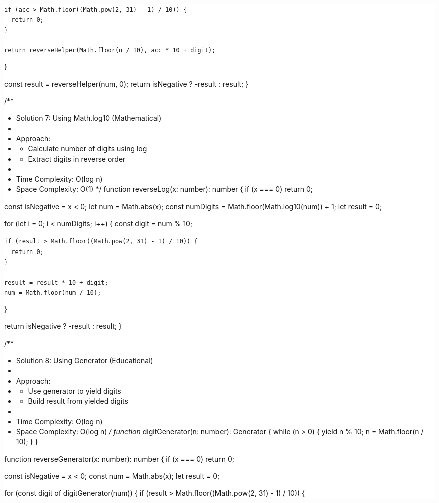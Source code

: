     if (acc > Math.floor((Math.pow(2, 31) - 1) / 10)) {
      return 0;
    }

    return reverseHelper(Math.floor(n / 10), acc * 10 + digit);
  }

  const result = reverseHelper(num, 0);
  return isNegative ? -result : result;
}

/**
 * Solution 7: Using Math.log10 (Mathematical)
 *
 * Approach:
 * - Calculate number of digits using log
 * - Extract digits in reverse order
 *
 * Time Complexity: O(log n)
 * Space Complexity: O(1)
 */
function reverseLog(x: number): number {
  if (x === 0) return 0;

  const isNegative = x < 0;
  let num = Math.abs(x);
  const numDigits = Math.floor(Math.log10(num)) + 1;
  let result = 0;

  for (let i = 0; i < numDigits; i++) {
    const digit = num % 10;

    if (result > Math.floor((Math.pow(2, 31) - 1) / 10)) {
      return 0;
    }

    result = result * 10 + digit;
    num = Math.floor(num / 10);
  }

  return isNegative ? -result : result;
}

/**
 * Solution 8: Using Generator (Educational)
 *
 * Approach:
 * - Use generator to yield digits
 * - Build result from yielded digits
 *
 * Time Complexity: O(log n)
 * Space Complexity: O(log n)
 */
function* digitGenerator(n: number): Generator<number> {
  while (n > 0) {
    yield n % 10;
    n = Math.floor(n / 10);
  }
}

function reverseGenerator(x: number): number {
  if (x === 0) return 0;

  const isNegative = x < 0;
  const num = Math.abs(x);
  let result = 0;

  for (const digit of digitGenerator(num)) {
    if (result > Math.floor((Math.pow(2, 31) - 1) / 10)) {